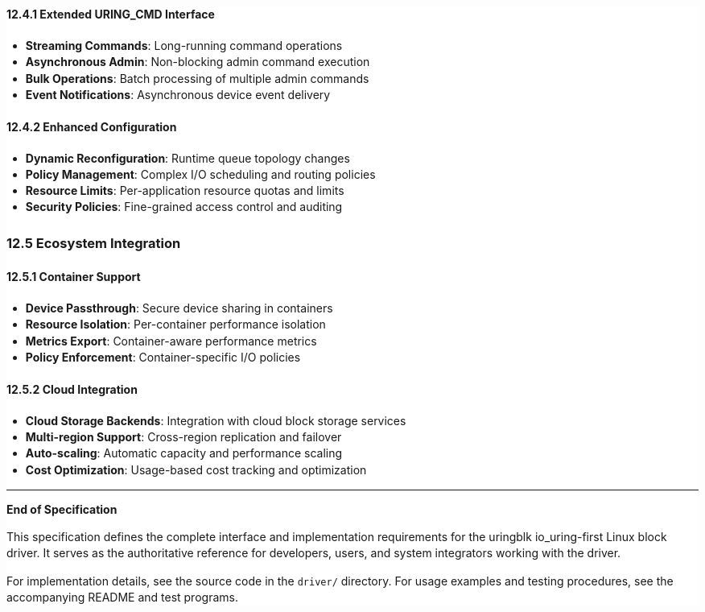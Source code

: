 #### 12.4.1 Extended URING_CMD Interface

- **Streaming Commands**: Long-running command operations
- **Asynchronous Admin**: Non-blocking admin command execution
- **Bulk Operations**: Batch processing of multiple admin commands
- **Event Notifications**: Asynchronous device event delivery

#### 12.4.2 Enhanced Configuration

- **Dynamic Reconfiguration**: Runtime queue topology changes
- **Policy Management**: Complex I/O scheduling and routing policies
- **Resource Limits**: Per-application resource quotas and limits
- **Security Policies**: Fine-grained access control and auditing

### 12.5 Ecosystem Integration

#### 12.5.1 Container Support

- **Device Passthrough**: Secure device sharing in containers
- **Resource Isolation**: Per-container performance isolation
- **Metrics Export**: Container-aware performance metrics
- **Policy Enforcement**: Container-specific I/O policies

#### 12.5.2 Cloud Integration

- **Cloud Storage Backends**: Integration with cloud block storage services
- **Multi-region Support**: Cross-region replication and failover
- **Auto-scaling**: Automatic capacity and performance scaling
- **Cost Optimization**: Usage-based cost tracking and optimization

---

**End of Specification**

This specification defines the complete interface and implementation requirements for the uringblk io_uring-first Linux block driver. It serves as the authoritative reference for developers, users, and system integrators working with the driver.

For implementation details, see the source code in the `driver/` directory. For usage examples and testing procedures, see the accompanying README and test programs.
